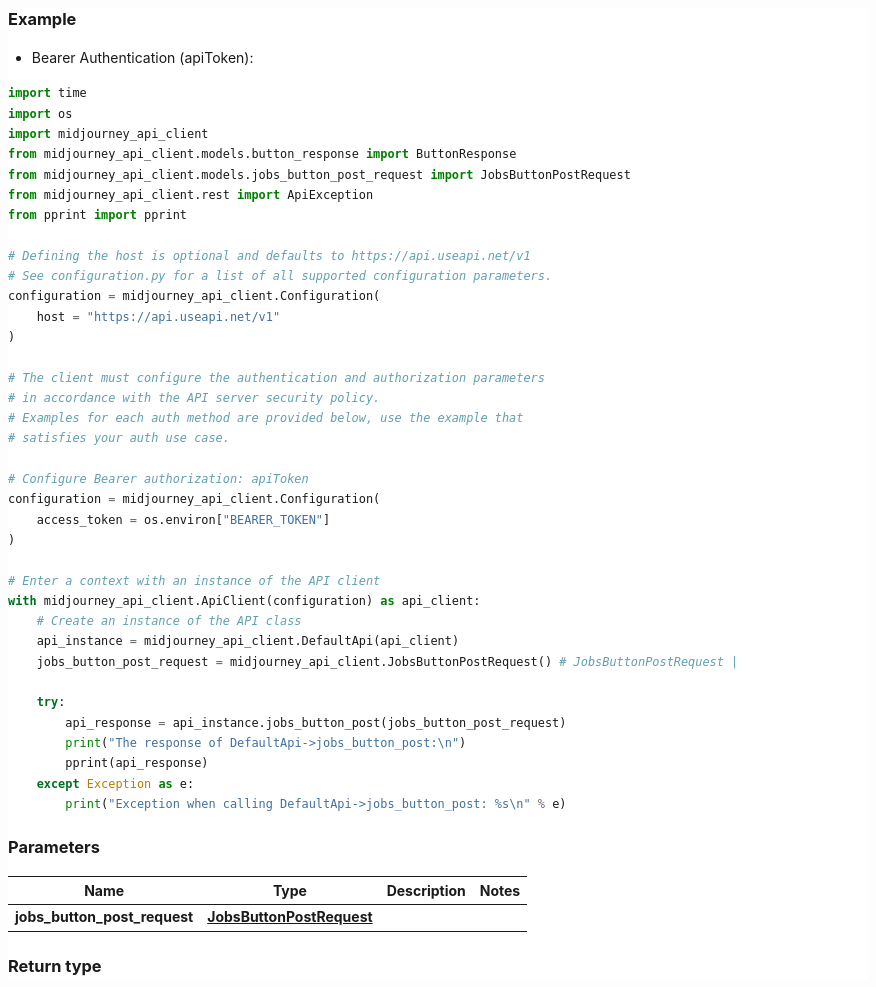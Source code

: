 ### Example

* Bearer Authentication (apiToken):
```python
import time
import os
import midjourney_api_client
from midjourney_api_client.models.button_response import ButtonResponse
from midjourney_api_client.models.jobs_button_post_request import JobsButtonPostRequest
from midjourney_api_client.rest import ApiException
from pprint import pprint

# Defining the host is optional and defaults to https://api.useapi.net/v1
# See configuration.py for a list of all supported configuration parameters.
configuration = midjourney_api_client.Configuration(
    host = "https://api.useapi.net/v1"
)

# The client must configure the authentication and authorization parameters
# in accordance with the API server security policy.
# Examples for each auth method are provided below, use the example that
# satisfies your auth use case.

# Configure Bearer authorization: apiToken
configuration = midjourney_api_client.Configuration(
    access_token = os.environ["BEARER_TOKEN"]
)

# Enter a context with an instance of the API client
with midjourney_api_client.ApiClient(configuration) as api_client:
    # Create an instance of the API class
    api_instance = midjourney_api_client.DefaultApi(api_client)
    jobs_button_post_request = midjourney_api_client.JobsButtonPostRequest() # JobsButtonPostRequest | 

    try:
        api_response = api_instance.jobs_button_post(jobs_button_post_request)
        print("The response of DefaultApi->jobs_button_post:\n")
        pprint(api_response)
    except Exception as e:
        print("Exception when calling DefaultApi->jobs_button_post: %s\n" % e)
```



### Parameters

Name | Type | Description  | Notes
------------- | ------------- | ------------- | -------------
 **jobs_button_post_request** | [**JobsButtonPostRequest**](JobsButtonPostRequest.md)|  | 

### Return type
